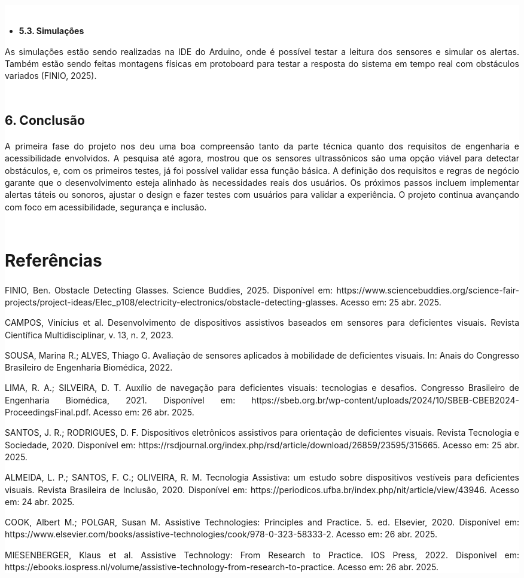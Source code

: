 <br>

- **5.3. Simulações**

<p align="justify">As simulações estão sendo realizadas na IDE do Arduino, onde é possível testar a leitura dos sensores e simular os alertas. Também estão sendo feitas montagens físicas em protoboard para testar a resposta do sistema em tempo real com obstáculos variados (FINIO, 2025).

<br>

<br>

## 6. Conclusão
<p align="justify">A primeira fase do projeto nos deu uma boa compreensão tanto da parte técnica quanto dos requisitos de engenharia e acessibilidade envolvidos. A pesquisa até agora, mostrou que os sensores ultrassônicos são uma opção viável para detectar obstáculos, e, com os primeiros testes, já foi possível validar essa função básica. A definição dos requisitos e regras de negócio garante que o desenvolvimento esteja alinhado às necessidades reais dos usuários. Os próximos passos incluem implementar alertas táteis ou sonoros, ajustar o design e fazer testes com usuários para validar a experiência. O projeto continua avançando com foco em acessibilidade, segurança e inclusão.

 <br>

 <br>
 
# Referências

<p align="justify">FINIO, Ben. Obstacle Detecting Glasses. Science Buddies, 2025. Disponível em: https://www.sciencebuddies.org/science-fair-projects/project-ideas/Elec_p108/electricity-electronics/obstacle-detecting-glasses. Acesso em: 25 abr. 2025.

<p align="justify">CAMPOS, Vinícius et al. Desenvolvimento de dispositivos assistivos baseados em sensores para deficientes visuais. Revista Científica Multidisciplinar, v. 13, n. 2, 2023.

<p align="justify">SOUSA, Marina R.; ALVES, Thiago G. Avaliação de sensores aplicados à mobilidade de deficientes visuais. In: Anais do Congresso Brasileiro de Engenharia Biomédica, 2022.

<p align="justify">LIMA, R. A.; SILVEIRA, D. T. Auxílio de navegação para deficientes visuais: tecnologias e desafios. Congresso Brasileiro de Engenharia Biomédica, 2021. Disponível em: https://sbeb.org.br/wp-content/uploads/2024/10/SBEB-CBEB2024-ProceedingsFinal.pdf. Acesso em: 26 abr. 2025.

<p align="justify">SANTOS, J. R.; RODRIGUES, D. F. Dispositivos eletrônicos assistivos para orientação de deficientes visuais. Revista Tecnologia e Sociedade, 2020. Disponível em: https://rsdjournal.org/index.php/rsd/article/download/26859/23595/315665. Acesso em: 25 abr. 2025.

<p align="justify">ALMEIDA, L. P.; SANTOS, F. C.; OLIVEIRA, R. M. Tecnologia Assistiva: um estudo sobre dispositivos vestíveis para deficientes visuais. Revista Brasileira de Inclusão, 2020. Disponível em: https://periodicos.ufba.br/index.php/nit/article/view/43946. Acesso em: 24 abr. 2025.

<p align="justify">COOK, Albert M.; POLGAR, Susan M. Assistive Technologies: Principles and Practice. 5. ed. Elsevier, 2020. Disponível em: https://www.elsevier.com/books/assistive-technologies/cook/978-0-323-58333-2. Acesso em: 26 abr. 2025.

<p align="justify">MIESENBERGER, Klaus et al. Assistive Technology: From Research to Practice. IOS Press, 2022. Disponível em: https://ebooks.iospress.nl/volume/assistive-technology-from-research-to-practice. Acesso em: 26 abr. 2025.
